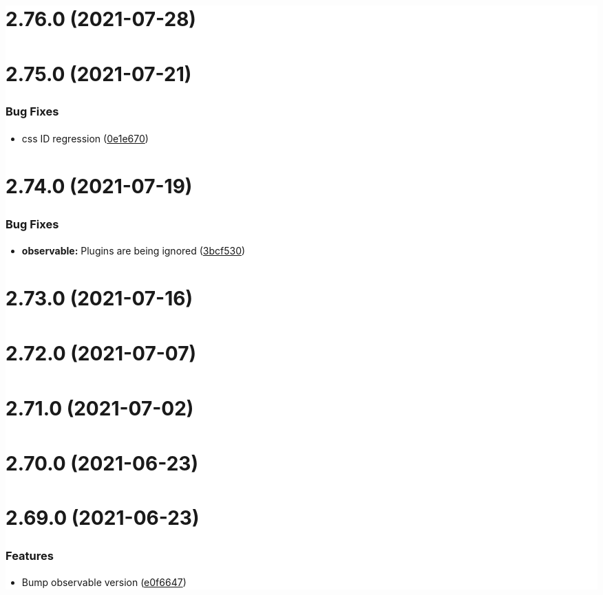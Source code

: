 

# 2.76.0 (2021-07-28)



# 2.75.0 (2021-07-21)


### Bug Fixes

*  css ID regression ([0e1e670](https://github.com/hpcc-systems/Visualization/commit/0e1e670d0c86ff26ca1182b01db090c58b155da4))



# 2.74.0 (2021-07-19)


### Bug Fixes

* **observable:**  Plugins are being ignored ([3bcf530](https://github.com/hpcc-systems/Visualization/commit/3bcf53013f4d7f2257475fd863d47094fa6c428d))



# 2.73.0 (2021-07-16)



# 2.72.0 (2021-07-07)



# 2.71.0 (2021-07-02)



# 2.70.0 (2021-06-23)



# 2.69.0 (2021-06-23)


### Features

*  Bump observable version ([e0f6647](https://github.com/hpcc-systems/Visualization/commit/e0f66477399f916c53355457b8682d95052ce1e6))

